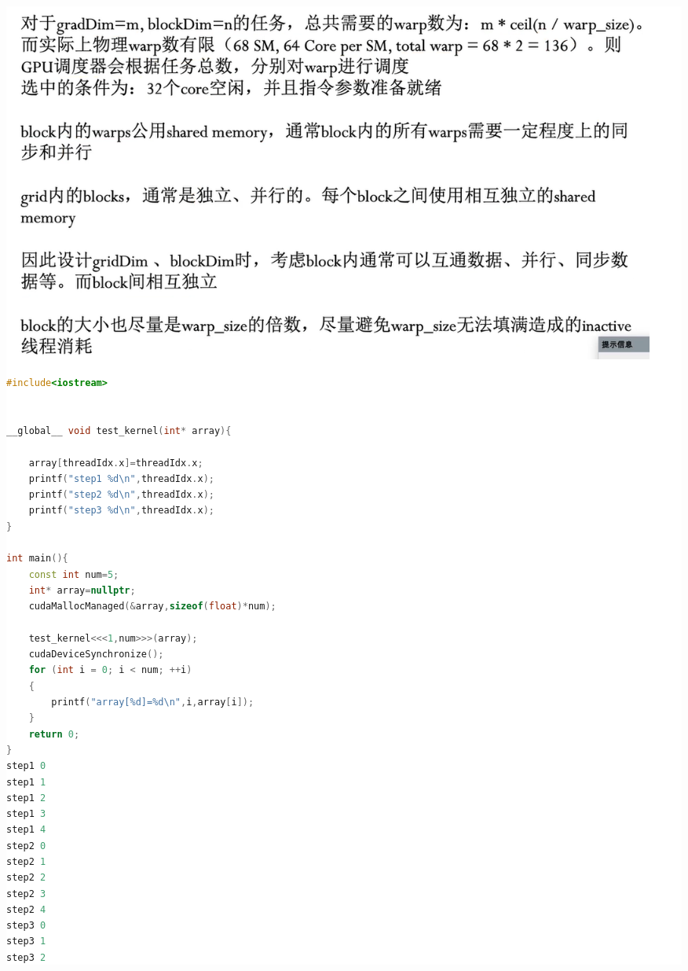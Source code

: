 <img src="images\warp2.png" alt="image-20220304163831251" style="zoom:80%;" />

```c++
#include<iostream>


__global__ void test_kernel(int* array){

    array[threadIdx.x]=threadIdx.x;
    printf("step1 %d\n",threadIdx.x);
    printf("step2 %d\n",threadIdx.x);
    printf("step3 %d\n",threadIdx.x);
}

int main(){
    const int num=5;
    int* array=nullptr;
    cudaMallocManaged(&array,sizeof(float)*num);

    test_kernel<<<1,num>>>(array);
    cudaDeviceSynchronize();
    for (int i = 0; i < num; ++i)
    {
        printf("array[%d]=%d\n",i,array[i]);
    }
    return 0;
}
step1 0
step1 1
step1 2
step1 3
step1 4
step2 0
step2 1
step2 2
step2 3
step2 4
step3 0
step3 1
step3 2
```